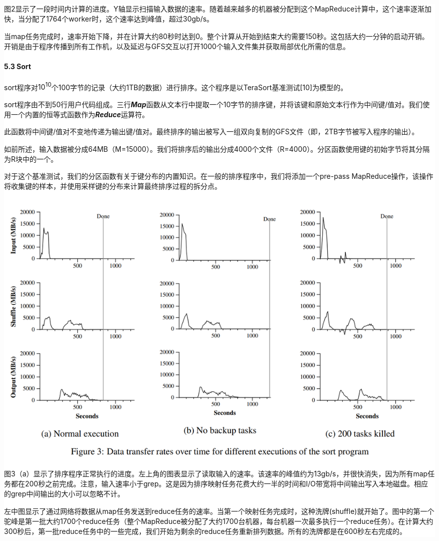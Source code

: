 图2显示了一段时间内计算的进度。Y轴显示扫描输入数据的速率。随着越来越多的机器被分配到这个MapReduce计算中，这个速率逐渐加快，当分配了1764个worker时，这个速率达到峰值，超过30gb/s。

当map任务完成时，速率开始下降，并在计算大约80秒时达到0。整个计算从开始到结束大约需要150秒。这包括大约一分钟的启动开销。开销是由于程序传播到所有工作机，以及延迟与GFS交互以打开1000个输入文件集并获取局部优化所需的信息。

#### 5.3 Sort

sort程序对$10^{10}$个100字节的记录（大约1TB的数据）进行排序。这个程序是以TeraSort基准测试[10]为模型的。

sort程序由不到50行用户代码组成。三行***Map***函数从文本行中提取一个10字节的排序键，并将该键和原始文本行作为中间键/值对。我们使用一个内置的恒等式函数作为***Reduce***运算符。

此函数将中间键/值对不变地传递为输出键/值对。最终排序的输出被写入一组双向复制的GFS文件（即，2TB字节被写入程序的输出）。

如前所述，输入数据被分成64MB（M=15000）。我们将排序后的输出分成4000个文件（R=4000）。分区函数使用键的初始字节将其分隔为R块中的一个。

对于这个基准测试，我们的分区函数有关于键分布的内置知识。在一般的排序程序中，我们将添加一个pre-pass MapReduce操作，该操作将收集键的样本，并使用采样键的分布来计算最终排序过程的拆分点。

![img](https://github.com/Qasak/all-about-distributed-system/blob/master/notes/mapreduce/3-%E6%8E%92%E5%BA%8F%E7%A8%8B%E5%BA%8F%E4%B8%8D%E5%90%8C%E6%97%B6%E9%97%B4%E7%9A%84%E6%95%B0%E6%8D%AE%E8%BD%AC%E6%8D%A2%E7%8E%87.png)

图3（a）显示了排序程序正常执行的进度。左上角的图表显示了读取输入的速率。该速率的峰值约为13gb/s，并很快消失，因为所有map任务都在200秒之前完成。注意，输入速率小于grep。这是因为排序映射任务花费大约一半的时间和I/O带宽将中间输出写入本地磁盘。相应的grep中间输出的大小可以忽略不计。

左中图显示了通过网络将数据从map任务发送到reduce任务的速率。当第一个映射任务完成时，这种洗牌(shuffle)就开始了。图中的第一个驼峰是第一批大约1700个reduce任务（整个MapReduce被分配了大约1700台机器，每台机器一次最多执行一个reduce任务）。在计算大约300秒后，第一批reduce任务中的一些完成，我们开始为剩余的reduce任务重新排列数据。所有的洗牌都是在600秒左右完成的。
